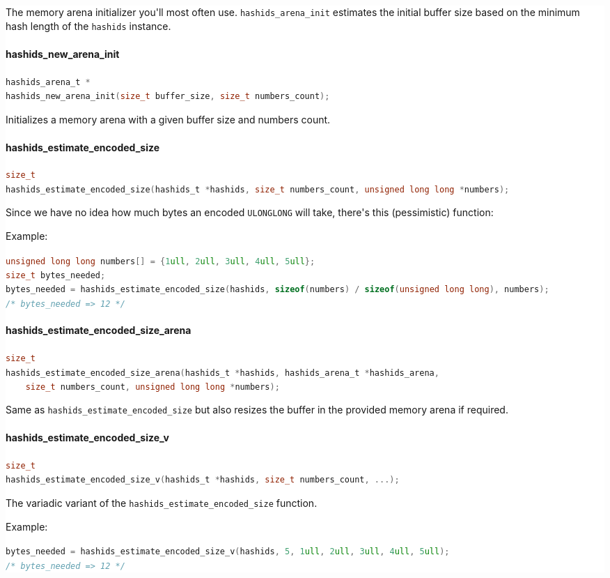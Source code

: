 The memory arena initializer you'll most often use. `hashids_arena_init` estimates the initial buffer size based on the minimum hash length of the `hashids` instance.

#### hashids_new_arena_init

``` c
hashids_arena_t *
hashids_new_arena_init(size_t buffer_size, size_t numbers_count);
```

Initializes a memory arena with a given buffer size and numbers count.

#### hashids_estimate_encoded_size

``` c
size_t
hashids_estimate_encoded_size(hashids_t *hashids, size_t numbers_count, unsigned long long *numbers);
```

Since we have no idea how much bytes an encoded `ULONGLONG` will take, there's this (pessimistic) function:

Example:

``` c
unsigned long long numbers[] = {1ull, 2ull, 3ull, 4ull, 5ull};
size_t bytes_needed;
bytes_needed = hashids_estimate_encoded_size(hashids, sizeof(numbers) / sizeof(unsigned long long), numbers);
/* bytes_needed => 12 */
```

#### hashids_estimate_encoded_size_arena

``` c
size_t
hashids_estimate_encoded_size_arena(hashids_t *hashids, hashids_arena_t *hashids_arena,
    size_t numbers_count, unsigned long long *numbers);
```

Same as `hashids_estimate_encoded_size` but also resizes the buffer in the provided memory arena if required.

#### hashids_estimate_encoded_size_v

``` c
size_t
hashids_estimate_encoded_size_v(hashids_t *hashids, size_t numbers_count, ...);
```

The variadic variant of the `hashids_estimate_encoded_size` function.

Example:

``` c
bytes_needed = hashids_estimate_encoded_size_v(hashids, 5, 1ull, 2ull, 3ull, 4ull, 5ull);
/* bytes_needed => 12 */
```
